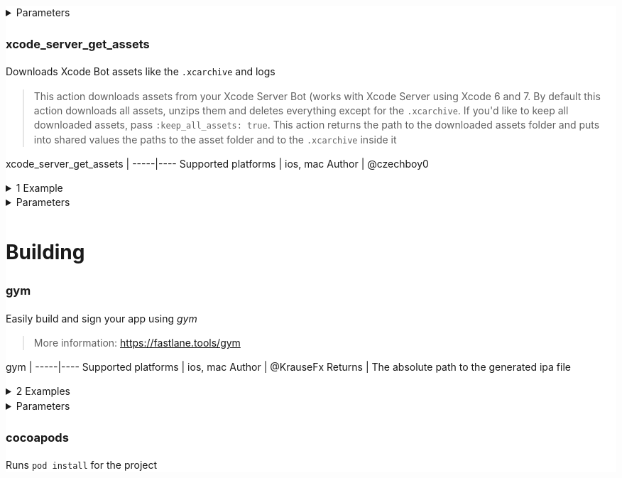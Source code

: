 
<details><summary>Parameters</summary></details>





### xcode_server_get_assets

Downloads Xcode Bot assets like the `.xcarchive` and logs

> This action downloads assets from your Xcode Server Bot (works with Xcode Server
          using Xcode 6 and 7. By default this action downloads all assets, unzips them and
          deletes everything except for the `.xcarchive`. If you'd like to keep all downloaded
          assets, pass `:keep_all_assets: true`. This action returns the path to the downloaded
          assets folder and puts into shared values the paths to the asset folder and to the `.xcarchive` inside it

xcode_server_get_assets | 
-----|----
Supported platforms | ios, mac
Author | @czechboy0



<details><summary>1 Example</summary></details>


<details><summary>Parameters</summary></details>






# Building

### gym

Easily build and sign your app using _gym_

> More information: https://fastlane.tools/gym

gym | 
-----|----
Supported platforms | ios, mac
Author | @KrauseFx
Returns | The absolute path to the generated ipa file



<details><summary>2 Examples</summary></details>


<details><summary>Parameters</summary></details>





### cocoapods

Runs `pod install` for the project
